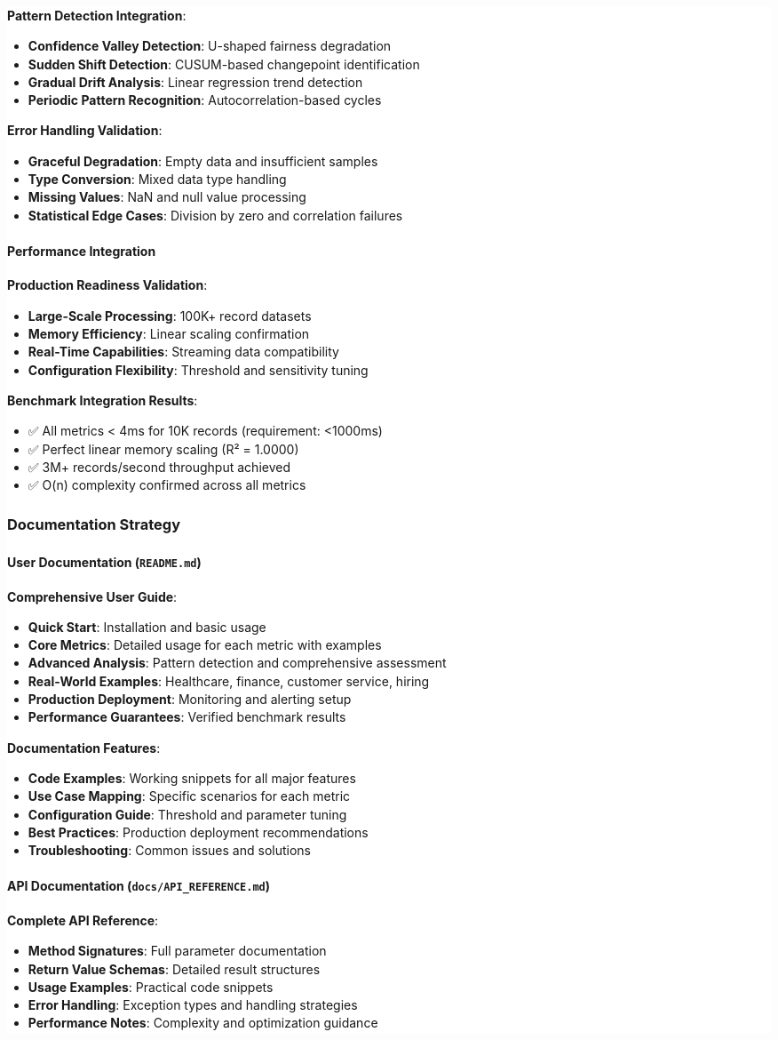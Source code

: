 **Pattern Detection Integration**:
- **Confidence Valley Detection**: U-shaped fairness degradation
- **Sudden Shift Detection**: CUSUM-based changepoint identification  
- **Gradual Drift Analysis**: Linear regression trend detection
- **Periodic Pattern Recognition**: Autocorrelation-based cycles

**Error Handling Validation**:
- **Graceful Degradation**: Empty data and insufficient samples
- **Type Conversion**: Mixed data type handling
- **Missing Values**: NaN and null value processing
- **Statistical Edge Cases**: Division by zero and correlation failures

#### Performance Integration

**Production Readiness Validation**:
- **Large-Scale Processing**: 100K+ record datasets
- **Memory Efficiency**: Linear scaling confirmation
- **Real-Time Capabilities**: Streaming data compatibility
- **Configuration Flexibility**: Threshold and sensitivity tuning

**Benchmark Integration Results**:
- ✅ All metrics < 4ms for 10K records (requirement: <1000ms)
- ✅ Perfect linear memory scaling (R² = 1.0000)  
- ✅ 3M+ records/second throughput achieved
- ✅ O(n) complexity confirmed across all metrics

### Documentation Strategy

#### User Documentation (`README.md`)

**Comprehensive User Guide**:
- **Quick Start**: Installation and basic usage
- **Core Metrics**: Detailed usage for each metric with examples
- **Advanced Analysis**: Pattern detection and comprehensive assessment
- **Real-World Examples**: Healthcare, finance, customer service, hiring
- **Production Deployment**: Monitoring and alerting setup
- **Performance Guarantees**: Verified benchmark results

**Documentation Features**:
- **Code Examples**: Working snippets for all major features
- **Use Case Mapping**: Specific scenarios for each metric
- **Configuration Guide**: Threshold and parameter tuning
- **Best Practices**: Production deployment recommendations
- **Troubleshooting**: Common issues and solutions

#### API Documentation (`docs/API_REFERENCE.md`)

**Complete API Reference**:
- **Method Signatures**: Full parameter documentation
- **Return Value Schemas**: Detailed result structures
- **Usage Examples**: Practical code snippets
- **Error Handling**: Exception types and handling strategies
- **Performance Notes**: Complexity and optimization guidance
